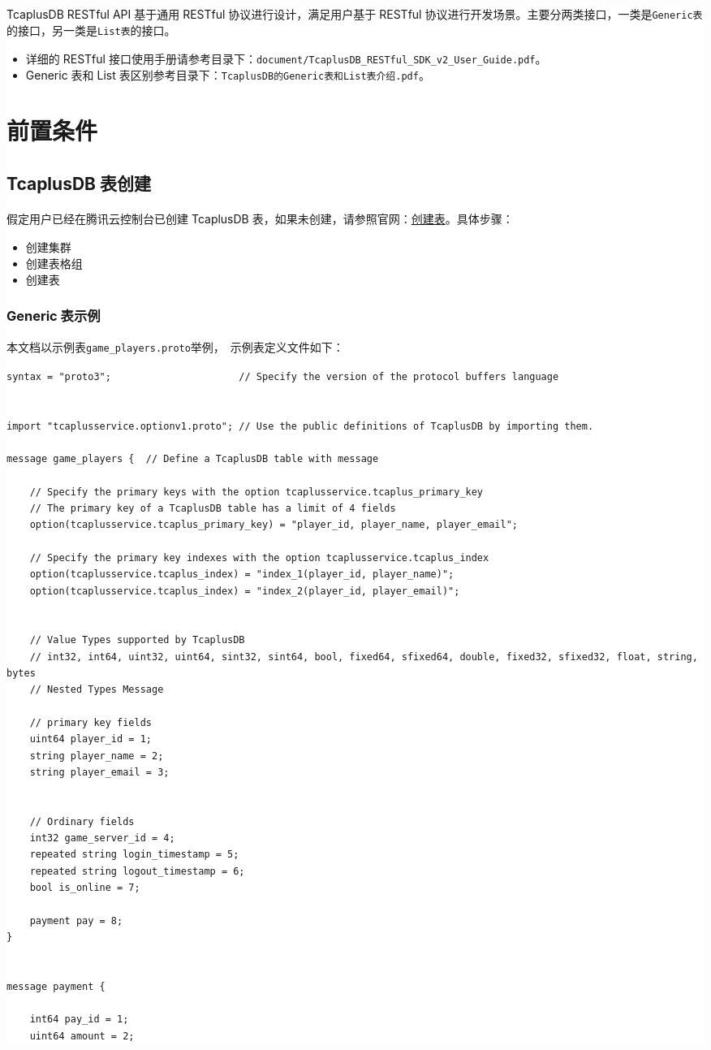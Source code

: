 TcaplusDB RESTful API 基于通用 RESTful 协议进行设计，满足用户基于 RESTful 协议进行开发场景。主要分两类接口，一类是`Generic表`的接口，另一类是`List表`的接口。

- 详细的 RESTful 接口使用手册请参考目录下：`document/TcaplusDB_RESTful_SDK_v2_User_Guide.pdf`。
- Generic 表和 List 表区别参考目录下：`TcaplusDB的Generic表和List表介绍.pdf`。

# 前置条件

## TcaplusDB 表创建

假定用户已经在腾讯云控制台已创建 TcaplusDB 表，如果未创建，请参照官网：[创建表](https://cloud.tencent.com/document/product/596/38808)。具体步骤：

- 创建集群
- 创建表格组
- 创建表

### Generic 表示例

本文档以示例表`game_players.proto`举例，　示例表定义文件如下：

```
syntax = "proto3";                      // Specify the version of the protocol buffers language


import "tcaplusservice.optionv1.proto"; // Use the public definitions of TcaplusDB by importing them.

message game_players {  // Define a TcaplusDB table with message

	// Specify the primary keys with the option tcaplusservice.tcaplus_primary_key
	// The primary key of a TcaplusDB table has a limit of 4 fields
    option(tcaplusservice.tcaplus_primary_key) = "player_id, player_name, player_email";

    // Specify the primary key indexes with the option tcaplusservice.tcaplus_index
    option(tcaplusservice.tcaplus_index) = "index_1(player_id, player_name)";
    option(tcaplusservice.tcaplus_index) = "index_2(player_id, player_email)";


    // Value Types supported by TcaplusDB
    // int32, int64, uint32, uint64, sint32, sint64, bool, fixed64, sfixed64, double, fixed32, sfixed32, float, string, bytes
    // Nested Types Message

    // primary key fields
    uint64 player_id = 1;
    string player_name = 2;
    string player_email = 3;


    // Ordinary fields
    int32 game_server_id = 4;
    repeated string login_timestamp = 5;
    repeated string logout_timestamp = 6;
    bool is_online = 7;

    payment pay = 8;
}


message payment {

	int64 pay_id = 1;
	uint64 amount = 2;
```